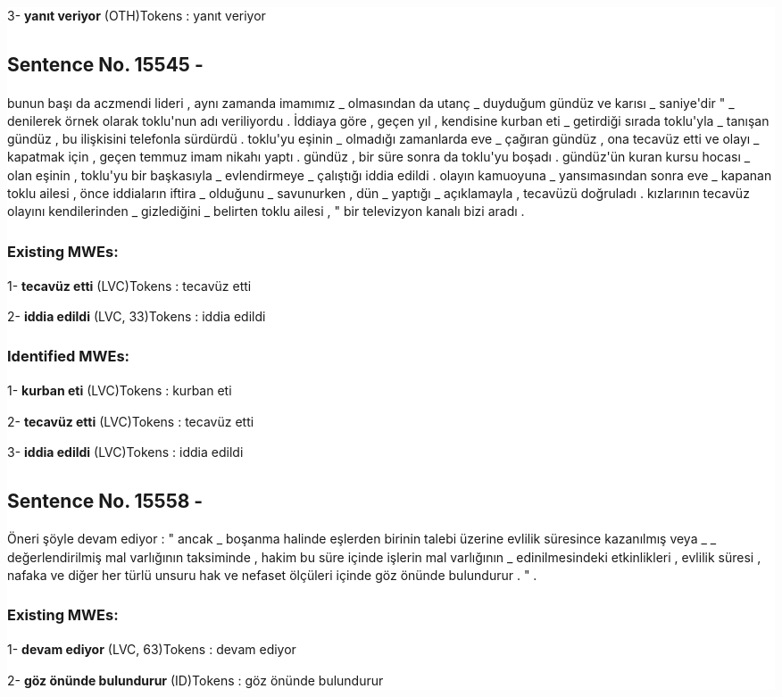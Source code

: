 3- **yanıt veriyor** (OTH)Tokens : 
yanıt
veriyor

## Sentence No. 15545 - 
bunun başı da aczmendi lideri , aynı zamanda imamımız _ olmasından da utanç _ duyduğum gündüz ve karısı _ saniye'dir " _ denilerek örnek olarak toklu'nun adı veriliyordu . İddiaya göre , geçen yıl , kendisine kurban eti _ getirdiği sırada toklu'yla _ tanışan gündüz , bu ilişkisini telefonla sürdürdü . toklu'yu eşinin _ olmadığı zamanlarda eve _ çağıran gündüz , ona tecavüz etti ve olayı _ kapatmak için , geçen temmuz imam nikahı yaptı . gündüz , bir süre sonra da toklu'yu boşadı . gündüz'ün kuran kursu hocası _ olan eşinin , toklu'yu bir başkasıyla _ evlendirmeye _ çalıştığı iddia edildi . olayın kamuoyuna _ yansımasından sonra eve _ kapanan toklu ailesi , önce iddiaların iftira _ olduğunu _ savunurken , dün _ yaptığı _ açıklamayla , tecavüzü doğruladı . kızlarının tecavüz olayını kendilerinden _ gizlediğini _ belirten toklu ailesi , " bir televizyon kanalı bizi aradı . 
### Existing MWEs: 
1- **tecavüz etti** (LVC)Tokens : 
tecavüz
etti

2- **iddia edildi** (LVC, 33)Tokens : 
iddia
edildi

### Identified MWEs: 
1- **kurban eti** (LVC)Tokens : 
kurban
eti

2- **tecavüz etti** (LVC)Tokens : 
tecavüz
etti

3- **iddia edildi** (LVC)Tokens : 
iddia
edildi

## Sentence No. 15558 - 
Öneri şöyle devam ediyor : " ancak _ boşanma halinde eşlerden birinin talebi üzerine evlilik süresince kazanılmış veya _ _ değerlendirilmiş mal varlığının taksiminde , hakim bu süre içinde işlerin mal varlığının _ edinilmesindeki etkinlikleri , evlilik süresi , nafaka ve diğer her türlü unsuru hak ve nefaset ölçüleri içinde göz önünde bulundurur . " . 
### Existing MWEs: 
1- **devam ediyor** (LVC, 63)Tokens : 
devam
ediyor

2- **göz önünde bulundurur** (ID)Tokens : 
göz
önünde
bulundurur
